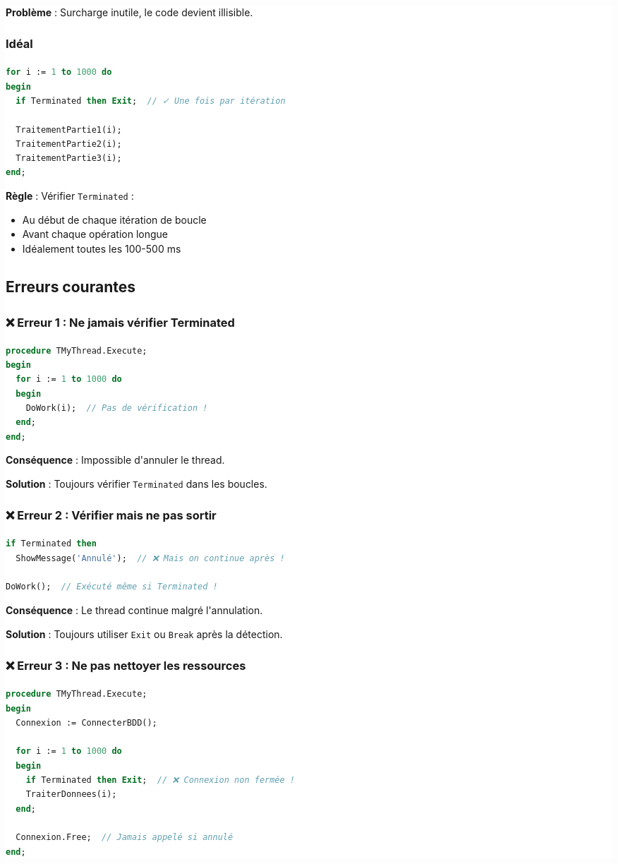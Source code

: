 **Problème** : Surcharge inutile, le code devient illisible.

### Idéal

```pascal
for i := 1 to 1000 do
begin
  if Terminated then Exit;  // ✓ Une fois par itération

  TraitementPartie1(i);
  TraitementPartie2(i);
  TraitementPartie3(i);
end;
```

**Règle** : Vérifier `Terminated` :
- Au début de chaque itération de boucle
- Avant chaque opération longue
- Idéalement toutes les 100-500 ms

## Erreurs courantes

### ❌ Erreur 1 : Ne jamais vérifier Terminated

```pascal
procedure TMyThread.Execute;
begin
  for i := 1 to 1000 do
  begin
    DoWork(i);  // Pas de vérification !
  end;
end;
```

**Conséquence** : Impossible d'annuler le thread.

**Solution** : Toujours vérifier `Terminated` dans les boucles.

### ❌ Erreur 2 : Vérifier mais ne pas sortir

```pascal
if Terminated then
  ShowMessage('Annulé');  // ❌ Mais on continue après !

DoWork();  // Exécuté même si Terminated !
```

**Conséquence** : Le thread continue malgré l'annulation.

**Solution** : Toujours utiliser `Exit` ou `Break` après la détection.

### ❌ Erreur 3 : Ne pas nettoyer les ressources

```pascal
procedure TMyThread.Execute;
begin
  Connexion := ConnecterBDD();

  for i := 1 to 1000 do
  begin
    if Terminated then Exit;  // ❌ Connexion non fermée !
    TraiterDonnees(i);
  end;

  Connexion.Free;  // Jamais appelé si annulé
end;
```
